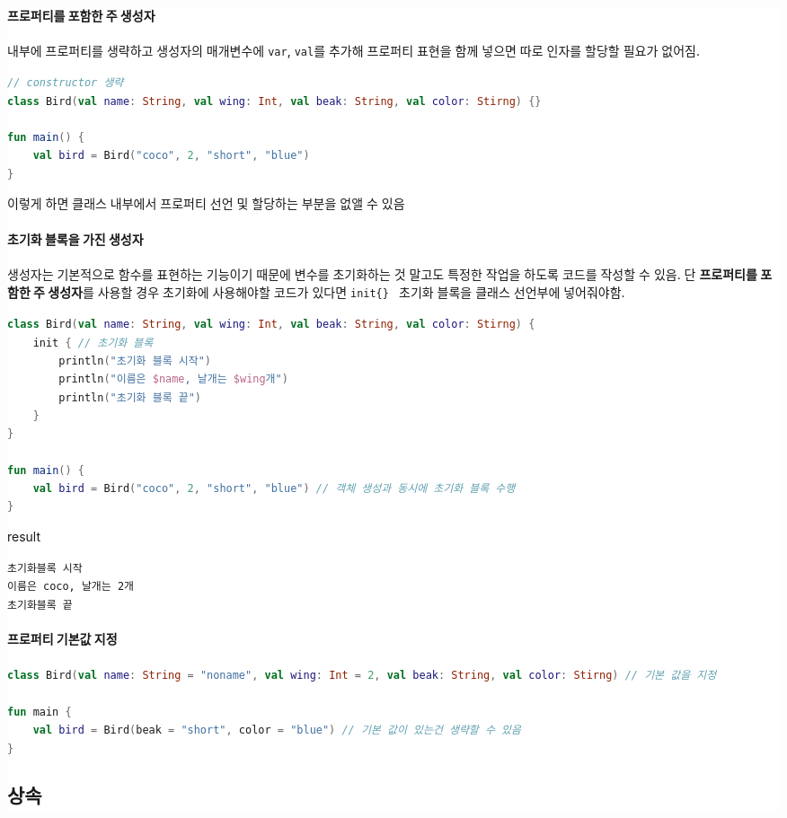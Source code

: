 #### 프로퍼티를 포함한 주 생성자

내부에 프로퍼티를 생략하고 생성자의 매개변수에  `var`, `val`를 추가해 프로퍼티 표현을 함께 넣으면 따로 인자를 할당할 필요가 없어짐.  

```kotlin
// constructor 생략
class Bird(val name: String, val wing: Int, val beak: String, val color: Stirng) {}

fun main() {
    val bird = Bird("coco", 2, "short", "blue")
}

```

이렇게 하면 클래스 내부에서 프로퍼티 선언 및 할당하는 부분을 없앨 수 있음

#### 초기화 블록을 가진 생성자

생성자는 기본적으로 함수를 표현하는 기능이기 때문에 변수를 초기화하는 것 말고도 특정한 작업을 하도록 코드를 작성할 수 있음. 단 **프로퍼티를 포함한 주 생성자**를 사용할 경우 초기화에 사용해야할 코드가 있다면 `init{} ` 초기화 블록을 클래스 선언부에 넣어줘야함.

```kotlin
class Bird(val name: String, val wing: Int, val beak: String, val color: Stirng) {
    init { // 초기화 블록
        println("초기화 블록 시작")
        println("이름은 $name, 날개는 $wing개")
        println("초기화 블록 끝")
    }
}

fun main() {
    val bird = Bird("coco", 2, "short", "blue") // 객체 생성과 동시에 초기화 블록 수행
}
```

result

```
초기화블록 시작
이름은 coco, 날개는 2개
초기화블록 끝
```

#### 프로퍼티 기본값 지정

```kotlin
class Bird(val name: String = "noname", val wing: Int = 2, val beak: String, val color: Stirng) // 기본 값을 지정

fun main {
	val bird = Bird(beak = "short", color = "blue") // 기본 값이 있는건 생략할 수 있음
}
```



## 상속
